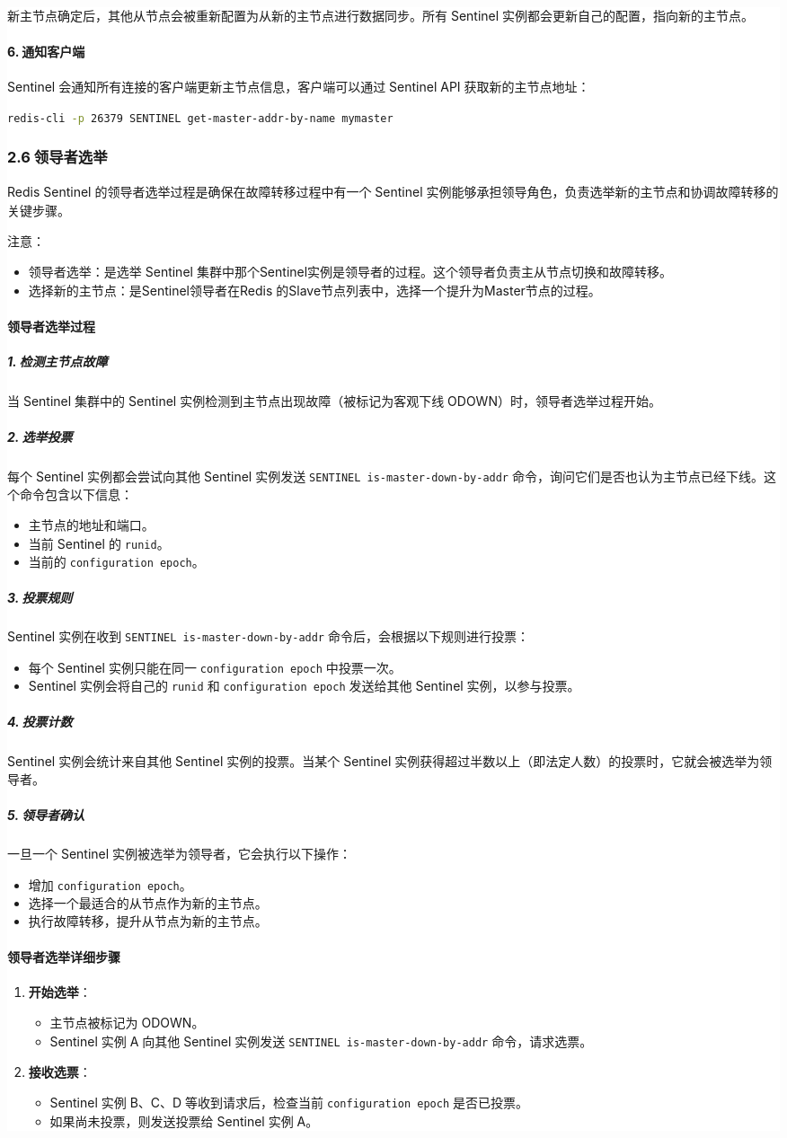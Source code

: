 新主节点确定后，其他从节点会被重新配置为从新的主节点进行数据同步。所有 Sentinel 实例都会更新自己的配置，指向新的主节点。

#### 6. 通知客户端

Sentinel 会通知所有连接的客户端更新主节点信息，客户端可以通过 Sentinel API 获取新的主节点地址：

```sh
redis-cli -p 26379 SENTINEL get-master-addr-by-name mymaster
```
### 2.6 领导者选举

Redis Sentinel 的领导者选举过程是确保在故障转移过程中有一个 Sentinel 实例能够承担领导角色，负责选举新的主节点和协调故障转移的关键步骤。

注意：
- 领导者选举：是选举 Sentinel 集群中那个Sentinel实例是领导者的过程。这个领导者负责主从节点切换和故障转移。
- 选择新的主节点：是Sentinel领导者在Redis 的Slave节点列表中，选择一个提升为Master节点的过程。

#### 领导者选举过程

##### 1. 检测主节点故障

当 Sentinel 集群中的 Sentinel 实例检测到主节点出现故障（被标记为客观下线 ODOWN）时，领导者选举过程开始。

##### 2. 选举投票

每个 Sentinel 实例都会尝试向其他 Sentinel 实例发送 `SENTINEL is-master-down-by-addr` 命令，询问它们是否也认为主节点已经下线。这个命令包含以下信息：
- 主节点的地址和端口。
- 当前 Sentinel 的 `runid`。
- 当前的 `configuration epoch`。

##### 3. 投票规则

Sentinel 实例在收到 `SENTINEL is-master-down-by-addr` 命令后，会根据以下规则进行投票：
- 每个 Sentinel 实例只能在同一 `configuration epoch` 中投票一次。
- Sentinel 实例会将自己的 `runid` 和 `configuration epoch` 发送给其他 Sentinel 实例，以参与投票。

##### 4. 投票计数

Sentinel 实例会统计来自其他 Sentinel 实例的投票。当某个 Sentinel 实例获得超过半数以上（即法定人数）的投票时，它就会被选举为领导者。

##### 5. 领导者确认

一旦一个 Sentinel 实例被选举为领导者，它会执行以下操作：
- 增加 `configuration epoch`。
- 选择一个最适合的从节点作为新的主节点。
- 执行故障转移，提升从节点为新的主节点。

#### 领导者选举详细步骤

1. **开始选举**：
   - 主节点被标记为 ODOWN。
   - Sentinel 实例 A 向其他 Sentinel 实例发送 `SENTINEL is-master-down-by-addr` 命令，请求选票。

2. **接收选票**：
   - Sentinel 实例 B、C、D 等收到请求后，检查当前 `configuration epoch` 是否已投票。
   - 如果尚未投票，则发送投票给 Sentinel 实例 A。
